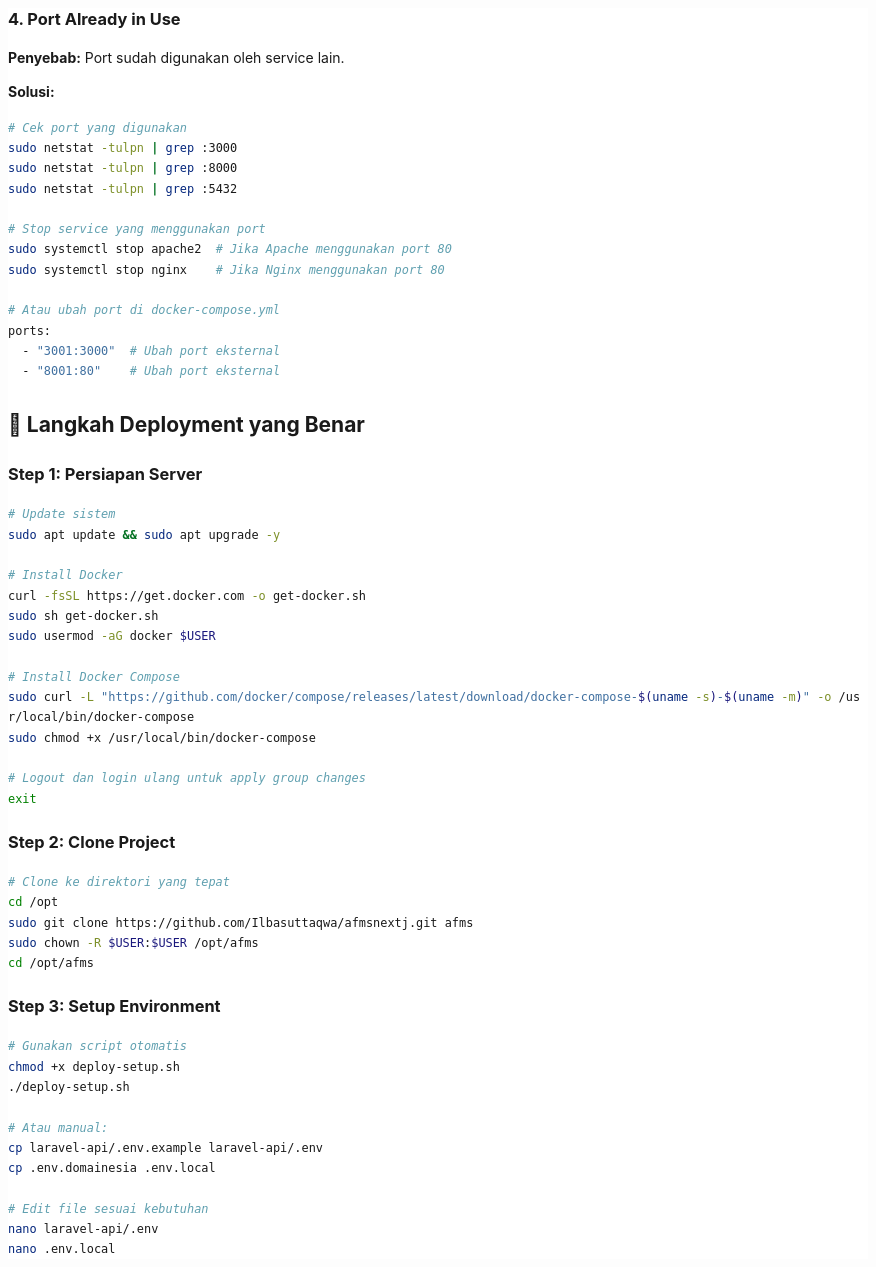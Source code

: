 ### 4. Port Already in Use

**Penyebab:** Port sudah digunakan oleh service lain.

**Solusi:**
```bash
# Cek port yang digunakan
sudo netstat -tulpn | grep :3000
sudo netstat -tulpn | grep :8000
sudo netstat -tulpn | grep :5432

# Stop service yang menggunakan port
sudo systemctl stop apache2  # Jika Apache menggunakan port 80
sudo systemctl stop nginx    # Jika Nginx menggunakan port 80

# Atau ubah port di docker-compose.yml
ports:
  - "3001:3000"  # Ubah port eksternal
  - "8001:80"    # Ubah port eksternal
```

## 🔧 Langkah Deployment yang Benar

### Step 1: Persiapan Server
```bash
# Update sistem
sudo apt update && sudo apt upgrade -y

# Install Docker
curl -fsSL https://get.docker.com -o get-docker.sh
sudo sh get-docker.sh
sudo usermod -aG docker $USER

# Install Docker Compose
sudo curl -L "https://github.com/docker/compose/releases/latest/download/docker-compose-$(uname -s)-$(uname -m)" -o /usr/local/bin/docker-compose
sudo chmod +x /usr/local/bin/docker-compose

# Logout dan login ulang untuk apply group changes
exit
```

### Step 2: Clone Project
```bash
# Clone ke direktori yang tepat
cd /opt
sudo git clone https://github.com/Ilbasuttaqwa/afmsnextj.git afms
sudo chown -R $USER:$USER /opt/afms
cd /opt/afms
```

### Step 3: Setup Environment
```bash
# Gunakan script otomatis
chmod +x deploy-setup.sh
./deploy-setup.sh

# Atau manual:
cp laravel-api/.env.example laravel-api/.env
cp .env.domainesia .env.local

# Edit file sesuai kebutuhan
nano laravel-api/.env
nano .env.local
```